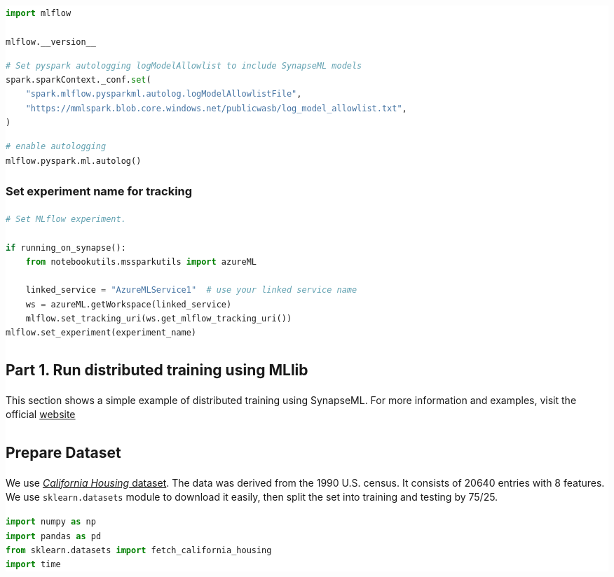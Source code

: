 
```python
import mlflow

mlflow.__version__
```


```python
# Set pyspark autologging logModelAllowlist to include SynapseML models
spark.sparkContext._conf.set(
    "spark.mlflow.pysparkml.autolog.logModelAllowlistFile",
    "https://mmlspark.blob.core.windows.net/publicwasb/log_model_allowlist.txt",
)
```


```python
# enable autologging
mlflow.pyspark.ml.autolog()
```

### Set experiment name for tracking


```python
# Set MLflow experiment.

if running_on_synapse():
    from notebookutils.mssparkutils import azureML

    linked_service = "AzureMLService1"  # use your linked service name
    ws = azureML.getWorkspace(linked_service)
    mlflow.set_tracking_uri(ws.get_mlflow_tracking_uri())
mlflow.set_experiment(experiment_name)
```

## Part 1. Run distributed training using MLlib

This section shows a simple example of distributed training using SynapseML. For more information and examples, visit the official [website](https://microsoft.github.io/SynapseML/)

## Prepare Dataset
We use [*California Housing* dataset](https://scikit-learn.org/stable/datasets/real_world.html#california-housing-dataset). 
The data was derived from the 1990 U.S. census. It consists of 20640 entries with 8 features. 
We use `sklearn.datasets` module to download it easily, then split the set into training and testing by 75/25.


```python
import numpy as np
import pandas as pd
from sklearn.datasets import fetch_california_housing
import time
```
